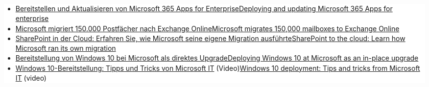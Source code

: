 - [<span data-ttu-id="de2f8-232">Bereitstellen und Aktualisieren von Microsoft 365 Apps for Enterprise</span><span class="sxs-lookup"><span data-stu-id="de2f8-232">Deploying and updating Microsoft 365 Apps for enterprise</span></span>](https://www.microsoft.com/itshowcase/Article/Content/757/Deploying-and-updating-Microsoft-Office-365-ProPlus)
- [<span data-ttu-id="de2f8-233">Microsoft migriert 150.000 Postfächer nach Exchange Online</span><span class="sxs-lookup"><span data-stu-id="de2f8-233">Microsoft migrates 150,000 mailboxes to Exchange Online</span></span>](https://www.microsoft.com/itshowcase/Article/Content/577/Microsoft-migrates-150000-mailboxes-to-Exchange-Online)
- [<span data-ttu-id="de2f8-234">SharePoint in der Cloud: Erfahren Sie, wie Microsoft seine eigene Migration ausführte</span><span class="sxs-lookup"><span data-stu-id="de2f8-234">SharePoint to the cloud: Learn how Microsoft ran its own migration</span></span>](https://www.microsoft.com/itshowcase/Article/Content/691/SharePoint-to-the-cloud-Learn-how-Microsoft-ran-its-own-migration)
- [<span data-ttu-id="de2f8-235">Bereitstellung von Windows 10 bei Microsoft als direktes Upgrade</span><span class="sxs-lookup"><span data-stu-id="de2f8-235">Deploying Windows 10 at Microsoft as an in-place upgrade</span></span>](https://www.microsoft.com/itshowcase/Article/Content/668/Deploying-Windows-10-at-Microsoft-as-an-inplace-upgrade)
- <span data-ttu-id="de2f8-236">[Windows 10-Bereitstellung: Tipps und Tricks von Microsoft IT](https://www.microsoft.com/itshowcase/Article/Content/951/Windows-10-deployment-tips-and-tricks-from-Microsoft-IT) (Video)</span><span class="sxs-lookup"><span data-stu-id="de2f8-236">[Windows 10 deployment: Tips and tricks from Microsoft IT](https://www.microsoft.com/itshowcase/Article/Content/951/Windows-10-deployment-tips-and-tricks-from-Microsoft-IT) (video)</span></span>